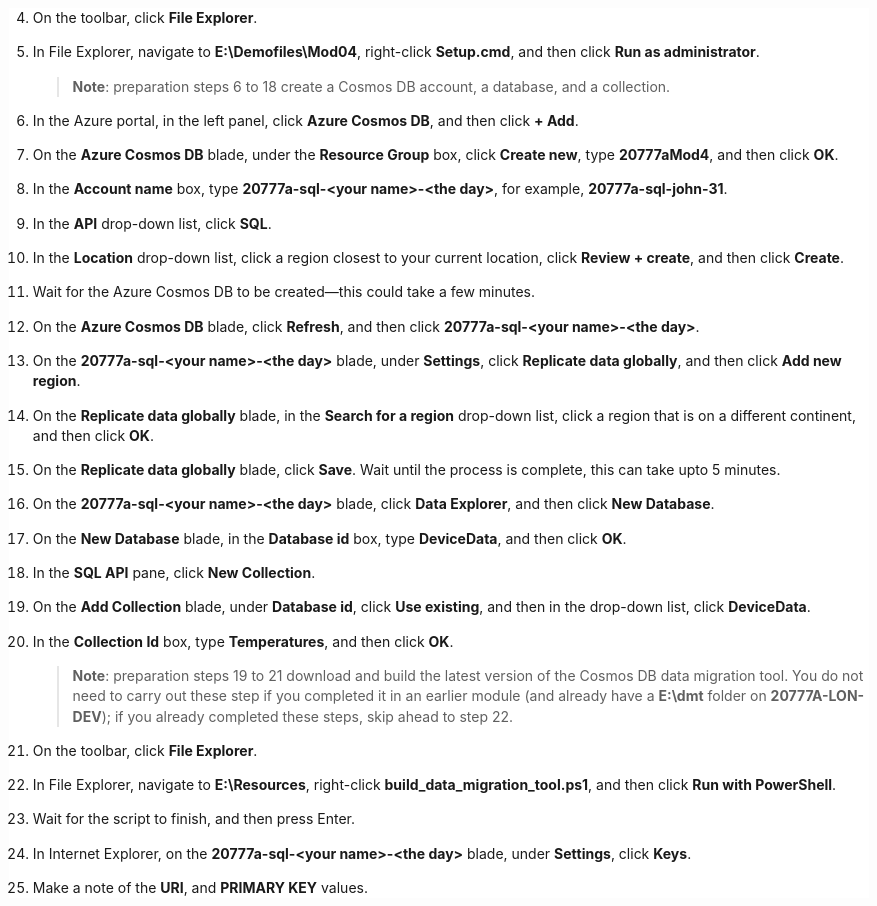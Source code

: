 4.  On the toolbar, click **File Explorer**.

5.  In File Explorer, navigate to **E:\\Demofiles\\Mod04**, right-click **Setup.cmd**, and then click **Run as administrator**.

    > **Note**: preparation steps 6 to 18 create a Cosmos DB account, a database, and a collection.

6.  In the Azure portal, in the left panel, click **Azure Cosmos DB**, and then click **+ Add**.

7.  On the **Azure Cosmos DB** blade, under the **Resource Group** box, click **Create new**, type **20777aMod4**, and then click **OK**.

8. In the **Account name** box, type **20777a-sql-\<your name\>-\<the day\>**, for example, **20777a-sql-john-31**.

9.  In the **API** drop-down list, click **SQL**.

10. In the **Location** drop-down list, click a region closest to your current location, click **Review + create**, and then click **Create**.

11. Wait for the Azure Cosmos DB to be created—this could take a few minutes.

12. On the **Azure Cosmos DB** blade, click **Refresh**, and then click **20777a-sql-\<your name\>-\<the day\>**.

13. On the **20777a-sql-\<your name\>-\<the day\>** blade, under **Settings**, click **Replicate data globally**, and then click **Add new region**.
14. On the **Replicate data globally** blade, in the **Search for a region** drop-down list, click a region that is on a different continent, and then click **OK**.
15. On the **Replicate data globally** blade, click **Save**. Wait until the process is complete, this can take upto 5 minutes.  
16. On the **20777a-sql-\<your name\>-\<the day\>** blade, click **Data Explorer**, and then click **New Database**.

17. On the **New Database** blade, in the **Database id** box, type **DeviceData**, and then click **OK**.

18. In the **SQL API** pane, click **New Collection**.

19. On the **Add Collection** blade, under **Database id**, click **Use existing**, and then in the drop-down list, click **DeviceData**.

20. In the **Collection Id** box, type **Temperatures**, and then click **OK**.

    > **Note**: preparation steps 19 to 21 download and build the latest version of the Cosmos DB data migration tool. You do not need to carry out these step if you completed it in an earlier module (and already have a **E:\\dmt** folder on **20777A-LON-DEV**); if you already completed these steps, skip ahead to step 22.

21. On the toolbar, click **File Explorer**.

22. In File Explorer, navigate to **E:\\Resources**, right-click **build\_data\_migration\_tool.ps1**, and then click **Run with PowerShell**.

23. Wait for the script to finish, and then press Enter.

24. In Internet Explorer, on the **20777a-sql-\<your name\>-\<the day\>** blade, under **Settings**, click **Keys**.

25. Make a note of the **URI**, and **PRIMARY KEY** values.
